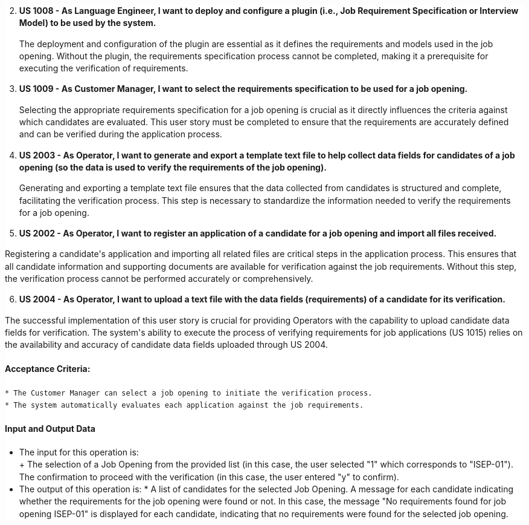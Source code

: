 2. **US 1008 - As Language Engineer, I want to deploy and configure a plugin (i.e., Job Requirement Specification or Interview Model) to be used by the system.**

   The deployment and configuration of the plugin are essential as it defines the requirements and models used in the job 
opening. Without the plugin, the requirements specification process cannot be completed, making it a prerequisite for executing 
the verification of requirements.

3. **US 1009 - As Customer Manager, I want to select the requirements specification to be used for a job opening.**

   Selecting the appropriate requirements specification for a job opening is crucial as it directly influences the criteria against
which candidates are evaluated. This user story must be completed to ensure that the requirements are accurately defined and can 
be verified during the application process.

4. **US 2003 - As Operator, I want to generate and export a template text file to help collect data fields for candidates of a job opening (so the data is used to verify the requirements of the job opening).**

   Generating and exporting a template text file ensures that the data collected from candidates is structured and complete, 
facilitating the verification process. This step is necessary to standardize the information needed to verify the requirements 
for a job opening.

5. **US 2002 - As Operator, I want to register an application of a candidate for a job opening and import all files received.**

  Registering a candidate's application and importing all related files are critical steps in the application process. This ensures
  that all candidate information and supporting documents are available for verification against the job requirements. Without this 
  step, the verification process cannot be performed accurately or comprehensively.

6. **US 2004 - As Operator, I want to upload a text file with the data fields (requirements) of a candidate for its verification.**

  The successful implementation of this user story is crucial for providing Operators with the capability to upload candidate data 
fields for verification. The system's ability to execute the process of verifying requirements for job applications (US 1015) relies
on the availability and accuracy of candidate data fields uploaded through US 2004.

#### Acceptance Criteria: 
    * The Customer Manager can select a job opening to initiate the verification process.
    * The system automatically evaluates each application against the job requirements.


#### Input and Output Data

+ The input for this operation is:  
        + The selection of a Job Opening from the provided list (in this case, the user selected "1" which corresponds to "ISEP-01").
        The confirmation to proceed with the verification (in this case, the user entered "y" to confirm).
+ The output of this operation is:
        * A list of candidates for the selected Job Opening.
        A message for each candidate indicating whether the requirements for the job opening were found or not. In this case, the message "No requirements found for job opening ISEP-01" is displayed for each candidate, indicating that no requirements were found for the selected job opening.
